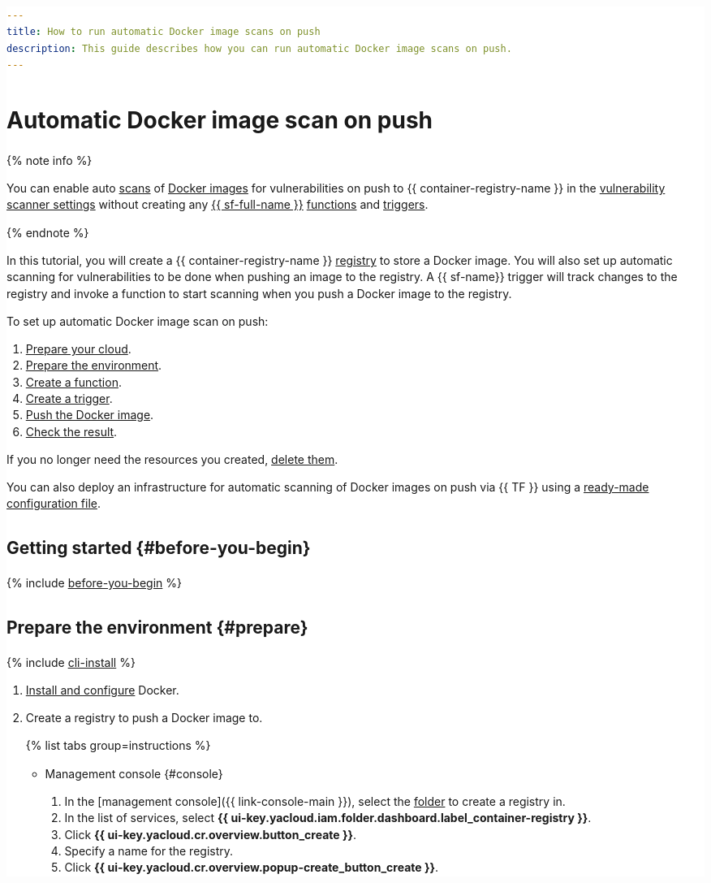 ```yaml
---
title: How to run automatic Docker image scans on push
description: This guide describes how you can run automatic Docker image scans on push.
---
```


# Automatic Docker image scan on push


{% note info %}

You can enable auto [scans](../concepts/vulnerability-scanner.md) of [Docker images](../concepts/docker-image.md) for vulnerabilities on push to {{ container-registry-name }} in the [vulnerability scanner settings](../operations/scanning-docker-image.md#automatically) without creating any [{{ sf-full-name }}](../../functions/) [functions](../../functions/concepts/function.md) and [triggers](../../functions/concepts/trigger/index.md).

{% endnote %}

In this tutorial, you will create a {{ container-registry-name }} [registry](../concepts/registry.md) to store a Docker image. You will also set up automatic scanning for vulnerabilities to be done when pushing an image to the registry. A {{ sf-name}} trigger will track changes to the registry and invoke a function to start scanning when you push a Docker image to the registry.

To set up automatic Docker image scan on push:
1. [Prepare your cloud](#before-you-begin).
1. [Prepare the environment](#prepare).
1. [Create a function](#create-function).
1. [Create a trigger](#create-trigger).
1. [Push the Docker image](#download-image).
1. [Check the result](#check-result).

If you no longer need the resources you created, [delete them](#clear-out).

You can also deploy an infrastructure for automatic scanning of Docker images on push via {{ TF }} using a [ready-made configuration file](#terraform).

## Getting started {#before-you-begin}

{% include [before-you-begin](../../_tutorials/_tutorials_includes/before-you-begin.md) %}

## Prepare the environment {#prepare}

{% include [cli-install](../../_includes/cli-install.md) %}

1. [Install and configure](../operations/configure-docker.md) Docker.
1. Create a registry to push a Docker image to.

   {% list tabs group=instructions %}

   - Management console {#console}

     1. In the [management console]({{ link-console-main }}), select the [folder](../../resource-manager/concepts/resources-hierarchy.md#folder) to create a registry in.
     1. In the list of services, select **{{ ui-key.yacloud.iam.folder.dashboard.label_container-registry }}**.
     1. Click **{{ ui-key.yacloud.cr.overview.button_create }}**.
     1. Specify a name for the registry.
     1. Click **{{ ui-key.yacloud.cr.overview.popup-create_button_create }}**.
